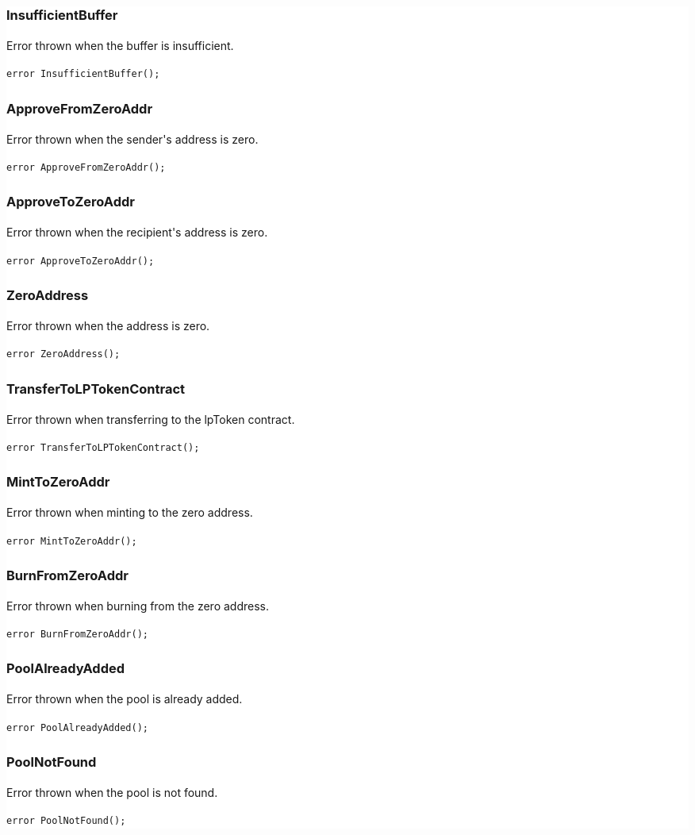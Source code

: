 ### InsufficientBuffer

Error thrown when the buffer is insufficient.

```solidity
error InsufficientBuffer();
```

### ApproveFromZeroAddr

Error thrown when the sender's address is zero.

```solidity
error ApproveFromZeroAddr();
```

### ApproveToZeroAddr

Error thrown when the recipient's address is zero.

```solidity
error ApproveToZeroAddr();
```

### ZeroAddress

Error thrown when the address is zero.

```solidity
error ZeroAddress();
```

### TransferToLPTokenContract

Error thrown when transferring to the lpToken contract.

```solidity
error TransferToLPTokenContract();
```

### MintToZeroAddr

Error thrown when minting to the zero address.

```solidity
error MintToZeroAddr();
```

### BurnFromZeroAddr

Error thrown when burning from the zero address.

```solidity
error BurnFromZeroAddr();
```

### PoolAlreadyAdded

Error thrown when the pool is already added.

```solidity
error PoolAlreadyAdded();
```

### PoolNotFound

Error thrown when the pool is not found.

```solidity
error PoolNotFound();
```

